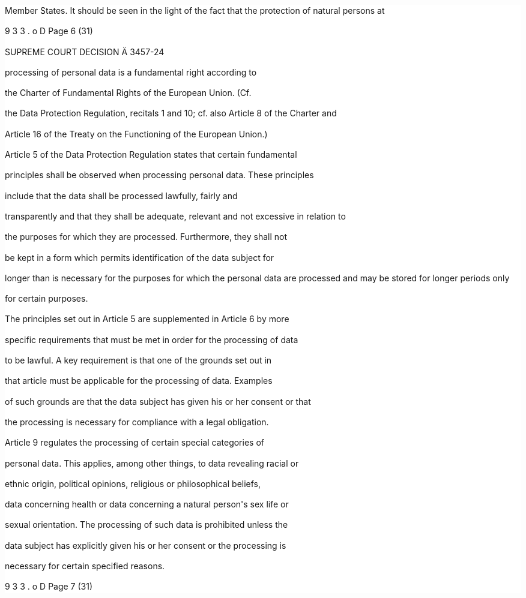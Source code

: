 Member States. It should be seen in the light of the fact that the protection of natural persons at

9
3
3
.
o
D Page 6 (31)

SUPREME COURT DECISION Ä 3457-24

processing of personal data is a fundamental right according to

the Charter of Fundamental Rights of the European Union. (Cf.

the Data Protection Regulation, recitals 1 and 10; cf. also Article 8 of the Charter and

Article 16 of the Treaty on the Functioning of the European Union.)

Article 5 of the Data Protection Regulation states that certain fundamental

principles shall be observed when processing personal data. These principles

include that the data shall be processed lawfully, fairly and

transparently and that they shall be adequate, relevant and not excessive in relation to

the purposes for which they are processed. Furthermore, they shall not

be kept in a form which permits identification of the data subject for

longer than is necessary for the purposes for which
the personal data are processed and may be stored for longer periods only

for certain purposes.

The principles set out in Article 5 are supplemented in Article 6 by more

specific requirements that must be met in order for the processing of data

to be lawful. A key requirement is that one of the grounds set out in

that article must be applicable for the processing of data. Examples

of such grounds are that the data subject has given his or her consent or that

the processing is necessary for compliance with a legal obligation.

Article 9 regulates the processing of certain special categories of

personal data. This applies, among other things, to data revealing racial or

ethnic origin, political opinions, religious or philosophical beliefs,

data concerning health or data concerning a natural person's sex life or

sexual orientation. The processing of such data is prohibited unless the

data subject has explicitly given his or her consent or the processing is

necessary for certain specified reasons.

9
3
3
.
o
D Page 7 (31)
